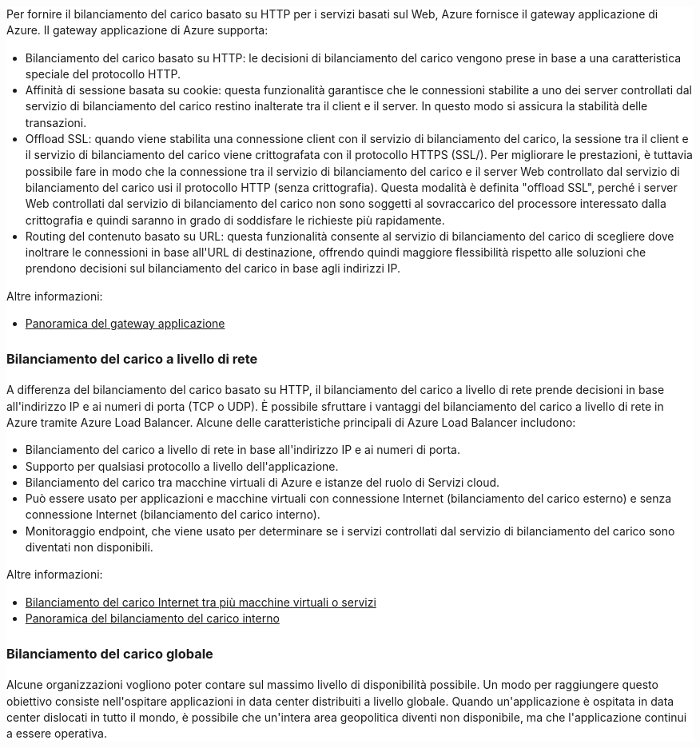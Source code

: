 Per fornire il bilanciamento del carico basato su HTTP per i servizi basati sul Web, Azure fornisce il gateway applicazione di Azure. Il gateway applicazione di Azure supporta:

* Bilanciamento del carico basato su HTTP: le decisioni di bilanciamento del carico vengono prese in base a una caratteristica speciale del protocollo HTTP.
* Affinità di sessione basata su cookie: questa funzionalità garantisce che le connessioni stabilite a uno dei server controllati dal servizio di bilanciamento del carico restino inalterate tra il client e il server. In questo modo si assicura la stabilità delle transazioni.
* Offload SSL: quando viene stabilita una connessione client con il servizio di bilanciamento del carico, la sessione tra il client e il servizio di bilanciamento del carico viene crittografata con il protocollo HTTPS (SSL/). Per migliorare le prestazioni, è tuttavia possibile fare in modo che la connessione tra il servizio di bilanciamento del carico e il server Web controllato dal servizio di bilanciamento del carico usi il protocollo HTTP (senza crittografia). Questa modalità è definita "offload SSL", perché i server Web controllati dal servizio di bilanciamento del carico non sono soggetti al sovraccarico del processore interessato dalla crittografia e quindi saranno in grado di soddisfare le richieste più rapidamente.
* Routing del contenuto basato su URL: questa funzionalità consente al servizio di bilanciamento del carico di scegliere dove inoltrare le connessioni in base all'URL di destinazione, offrendo quindi maggiore flessibilità rispetto alle soluzioni che prendono decisioni sul bilanciamento del carico in base agli indirizzi IP.

Altre informazioni:

* [Panoramica del gateway applicazione](../application-gateway/application-gateway-introduction.md)

### <a name="network-level-load-balancing"></a>Bilanciamento del carico a livello di rete
A differenza del bilanciamento del carico basato su HTTP, il bilanciamento del carico a livello di rete prende decisioni in base all'indirizzo IP e ai numeri di porta (TCP o UDP).
È possibile sfruttare i vantaggi del bilanciamento del carico a livello di rete in Azure tramite Azure Load Balancer. Alcune delle caratteristiche principali di Azure Load Balancer includono:

* Bilanciamento del carico a livello di rete in base all'indirizzo IP e ai numeri di porta.
* Supporto per qualsiasi protocollo a livello dell'applicazione.
* Bilanciamento del carico tra macchine virtuali di Azure e istanze del ruolo di Servizi cloud.
* Può essere usato per applicazioni e macchine virtuali con connessione Internet (bilanciamento del carico esterno) e senza connessione Internet (bilanciamento del carico interno).
* Monitoraggio endpoint, che viene usato per determinare se i servizi controllati dal servizio di bilanciamento del carico sono diventati non disponibili.

Altre informazioni:

* [Bilanciamento del carico Internet tra più macchine virtuali o servizi](../load-balancer/load-balancer-internet-overview.md)
* [Panoramica del bilanciamento del carico interno](../load-balancer/load-balancer-internal-overview.md)

### <a name="global-load-balancing"></a>Bilanciamento del carico globale
Alcune organizzazioni vogliono poter contare sul massimo livello di disponibilità possibile. Un modo per raggiungere questo obiettivo consiste nell'ospitare applicazioni in data center distribuiti a livello globale. Quando un'applicazione è ospitata in data center dislocati in tutto il mondo, è possibile che un'intera area geopolitica diventi non disponibile, ma che l'applicazione continui a essere operativa.
